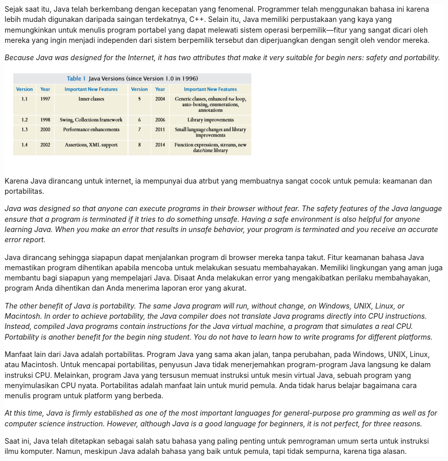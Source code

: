 Sejak saat itu, Java telah berkembang dengan kecepatan yang fenomenal. Programmer telah menggunakan bahasa ini karena lebih mudah digunakan daripada saingan terdekatnya, C++. Selain itu, Java memiliki perpustakaan yang kaya yang memungkinkan untuk menulis program portabel yang dapat melewati sistem operasi berpemilik—fitur yang sangat dicari oleh mereka yang ingin menjadi independen dari sistem berpemilik tersebut dan diperjuangkan dengan sengit oleh vendor mereka.

*Because Java was designed for the Internet, it has two attributes that make it very suitable for begin ners: safety and portability.*

<p id="pic">
    <img src="big_java_1/3.PNG">
</p>

Karena Java dirancang untuk internet, ia mempunyai dua atrbut yang membuatnya sangat cocok untuk pemula: keamanan dan portabilitas.

*Java was designed so that anyone can execute programs in their browser without fear. The safety features of the Java language ensure that a program is terminated if it tries to do something unsafe. Having a safe environment is also helpful for anyone learning Java. When you make an error that results in unsafe behavior, your program is terminated and you receive an accurate error report.*

Java dirancang sehingga siapapun dapat menjalankan program di browser mereka tanpa takut. Fitur keamanan bahasa Java memastikan program dihentikan apabila mencoba untuk melakukan sesuatu membahayakan. Memiliki lingkungan yang aman juga membantu bagi siapapun yang mempelajari Java. Disaat Anda melakukan error yang mengakibatkan perilaku membahayakan, program Anda dihentikan dan Anda menerima laporan eror yang akurat.

*The other benefit of Java is portability. The same Java program will run, without change, on Windows, UNIX, Linux, or Macintosh. In order to achieve portability, the Java compiler does not translate Java programs directly into CPU instructions. Instead, compiled Java programs contain instructions for the Java virtual machine, a program that simulates a real CPU. Portability is another benefit for the begin ning student. You do not have to learn how to write programs for different platforms.*

Manfaat lain dari Java adalah portabilitas. Program Java yang sama akan jalan, tanpa perubahan, pada Windows, UNIX, Linux, atau Macintosh. Untuk mencapai portabilitas, penyusun Java tidak menerjemahkan program-program Java langsung ke dalam instruksi CPU. Melainkan, program Java yang tersusun memuat instruksi untuk mesin virtual Java, sebuah program yang menyimulasikan CPU nyata. Portabilitas adalah manfaat lain untuk murid pemula. Anda tidak harus belajar bagaimana cara menulis program untuk platform yang berbeda.

*At this time, Java is firmly established as one of the most important languages for general-purpose pro gramming as well as for computer science instruction. However, although Java is a good language for beginners, it is not perfect, for three reasons.*

Saat ini, Java telah ditetapkan sebagai salah satu bahasa yang paling penting untuk pemrograman umum serta untuk instruksi ilmu komputer. Namun, meskipun Java adalah bahasa yang baik untuk pemula, tapi tidak sempurna, karena tiga alasan.
